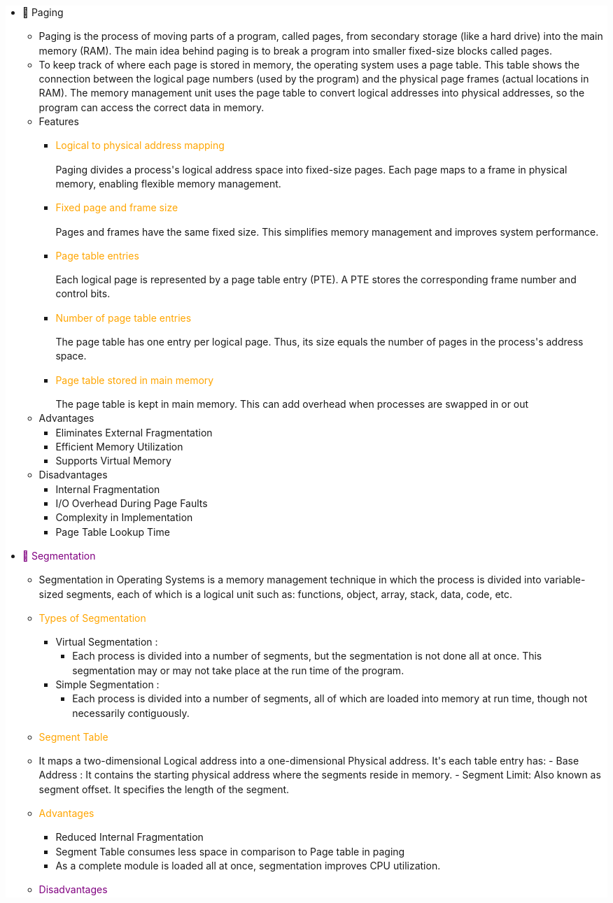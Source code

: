 - 📃 Paging
    - Paging is the process of moving parts of a program, called pages, from secondary storage (like a hard drive) into the main memory (RAM). The main idea behind paging is to break a program into smaller fixed-size blocks called pages.
    - To keep track of where each page is stored in memory, the operating system uses a page table. This table shows the connection between the logical page numbers (used by the program) and the physical page frames (actual locations in RAM). The memory management unit uses the page table to convert logical addresses into physical addresses, so the program can access the correct data in memory.
    - Features
        - <p style = "color:orange"> Logical to physical address mapping</p> Paging divides a process's logical address space into fixed-size pages. Each page maps to a frame in physical memory, enabling flexible memory management.
        - <p style = "color:orange"> Fixed page and frame size</p> Pages and frames have the same fixed size. This simplifies memory management and improves system performance.
        - <p style = "color:orange"> Page table entries </p> Each logical page is represented by a page table entry (PTE). A PTE stores the corresponding frame number and control bits.
        - <p style = "color:orange"> Number of page table entries</p> The page table has one entry per logical page. Thus, its size equals the number of pages in the process's address space.
        - <p style = "color:orange">Page table stored in main memory</p> The page table is kept in main memory. This can add overhead when processes are swapped in or out
    - Advantages
        - Eliminates External Fragmentation
        - Efficient Memory Utilization
        - Supports Virtual Memory
    - Disadvantages
        - Internal Fragmentation
        - I/O Overhead During Page Faults
        - Complexity in Implementation
        - Page Table Lookup Time

- <p style = "color:purple"> 📄 Segmentation </p>
    
    - Segmentation in Operating Systems is a memory management technique in which the process is divided into variable-sized segments, each of which is a logical unit such as:
    functions, object, array, stack, data, code, etc.
    - <p style = "color:orange"> Types of Segmentation </p>
       
      - Virtual Segmentation : 
         -  Each process is divided into a number of segments, but the segmentation is not done all at once. This segmentation may or may not take place at the run time of the program. 
      - Simple Segmentation : 
        - Each process is divided into a number of segments, all of which are loaded into memory at run time, though not necessarily contiguously.
    - <p style = "color:orange"> Segment Table</p>
       
    - It maps a two-dimensional Logical address into a one-dimensional Physical address. It's each table entry has:
            - Base Address :  It contains the starting physical address where the segments reside in memory. 
            - Segment Limit: Also known as segment offset. It specifies the length of the segment.
    - <p style = "color:orange"> Advantages </p>
           
        - Reduced Internal Fragmentation
        - Segment Table consumes less space in comparison to Page table in paging
        - As a complete module is loaded all at once, segmentation improves CPU utilization.
    - <p style = "color:purple"> Disadvantages </p>
        